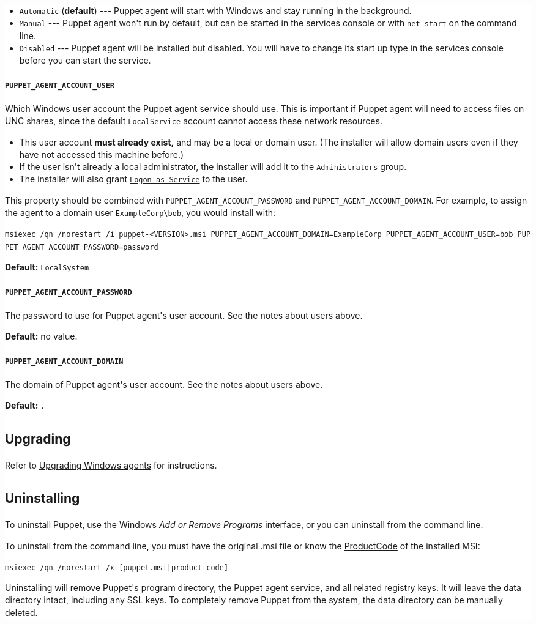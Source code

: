* `Automatic` (**default**) --- Puppet agent will start with Windows and stay running in the background.
* `Manual` --- Puppet agent won't run by default, but can be started in the services console or with `net start` on the command line.
* `Disabled` --- Puppet agent will be installed but disabled. You will have to change its start up type in the services console before you can start the service.


#### `PUPPET_AGENT_ACCOUNT_USER`

Which Windows user account the Puppet agent service should use. This is important if Puppet agent will need to access files on UNC shares, since the default `LocalService` account cannot access these network resources.

* This user account **must already exist,** and may be a local or domain user. (The installer will allow domain users even if they have not accessed this machine before.)
* If the user isn't already a local administrator, the installer will add it to the `Administrators` group.
* The installer will also grant [`Logon as Service`](http://msdn.microsoft.com/en-us/library/ms813948.aspx) to the user.

This property should be combined with `PUPPET_AGENT_ACCOUNT_PASSWORD` and `PUPPET_AGENT_ACCOUNT_DOMAIN`. For example, to assign the agent to a domain user `ExampleCorp\bob`, you would install with:

    msiexec /qn /norestart /i puppet-<VERSION>.msi PUPPET_AGENT_ACCOUNT_DOMAIN=ExampleCorp PUPPET_AGENT_ACCOUNT_USER=bob PUPPET_AGENT_ACCOUNT_PASSWORD=password

**Default:** `LocalSystem`

#### `PUPPET_AGENT_ACCOUNT_PASSWORD`

The password to use for Puppet agent's user account. See the notes about users above.

**Default:** no value.

#### `PUPPET_AGENT_ACCOUNT_DOMAIN`

The domain of Puppet agent's user account. See the notes about users above.

**Default:** `.`

## Upgrading

Refer to [Upgrading Windows agents](./upgrade_windows.html) for instructions.

## Uninstalling

To uninstall Puppet, use the Windows *Add or Remove Programs* interface, or you can uninstall from the command line.

To uninstall from the command line, you must have the original .msi file or know the <a href="http://msdn.microsoft.com/en-us/library/windows/desktop/aa370854(v=vs.85).aspx">ProductCode</a> of the installed MSI:

    msiexec /qn /norestart /x [puppet.msi|product-code]

Uninstalling will remove Puppet's program directory, the Puppet agent service, and all related registry keys. It will leave the [data directory](#data-directory) intact, including any SSL keys. To completely remove Puppet from the system, the data directory can be manually deleted.


[downloadpe]: http://info.puppetlabs.com/download-pe.html
[puppet.conf]: {{puppet}}/config_file_main.html
[environment]: {{puppet}}/environments.html
[startmenu]: ./images/windows/start_menu.png
[server]: ./images/windows/wizard_server.png
[basic]: ./windows_basic_tasks.html
[s]: {{puppet}}/configuration.html#server
[c]: {{puppet}}/configuration.html#caserver
[r]: {{puppet}}/configuration.html#certname
[e]: {{puppet}}/configuration.html#environment